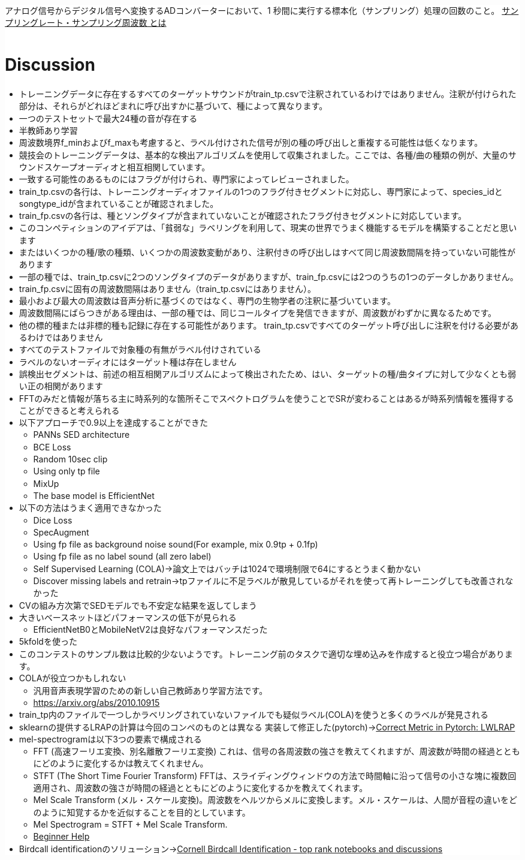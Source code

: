 アナログ信号からデジタル信号へ変換するADコンバーターにおいて、1 秒間に実行する標本化（サンプリング）処理の回数のこと。
[サンプリングレート・サンプリング周波数 とは](https://www.liveon.ne.jp/glossary/wk/sampling_rate.html#:~:text=%E3%82%B5%E3%83%B3%E3%83%97%E3%83%AA%E3%83%B3%E3%82%B0%E3%83%AC%E3%83%BC%E3%83%88%E3%81%AF%E3%80%81%E3%80%8C1%E7%A7%92%E9%96%93,%E6%84%9F%E3%81%98%E3%82%8B%E3%81%93%E3%81%A8%E3%81%8C%E3%81%A7%E3%81%8D%E3%81%BE%E3%81%99%E3%80%82)


# Discussion
- トレーニングデータに存在するすべてのターゲットサウンドがtrain_tp.csvで注釈されているわけではありません。注釈が付けられた部分は、それらがどれほどまれに呼び出すかに基づいて、種によって異なります。
- 一つのテストセットで最大24種の音が存在する
- 半教師あり学習
- 周波数境界f_minおよびf_maxも考慮すると、ラベル付けされた信号が別の種の呼び出しと重複する可能性は低くなります。
- 競技会のトレーニングデータは、基本的な検出アルゴリズムを使用して収集されました。ここでは、各種/曲の種類の例が、大量のサウンドスケープオーディオと相互相関しています。
- 一致する可能性のあるものにはフラグが付けられ、専門家によってレビューされました。
- train_tp.csvの各行は、トレーニングオーディオファイルの1つのフラグ付きセグメントに対応し、専門家によって、species_idとsongtype_idが含まれていることが確認されました。
- train_fp.csvの各行は、種とソングタイプが含まれていないことが確認されたフラグ付きセグメントに対応しています。
- このコンペティションのアイデアは、「貧弱な」ラベリングを利用して、現実の世界でうまく機能するモデルを構築することだと思います
- またはいくつかの種/歌の種類、いくつかの周波数変動があり、注釈付きの呼び出しはすべて同じ周波数間隔を持っていない可能性があります
- 一部の種では、train_tp.csvに2つのソングタイプのデータがありますが、train_fp.csvには2つのうちの1つのデータしかありません。
- train_fp.csvに固有の周波数間隔はありません（train_tp.csvにはありません）。
- 最小および最大の周波数は音声分析に基づくのではなく、専門の生物学者の注釈に基づいています。
- 周波数間隔にばらつきがある理由は、一部の種では、同じコールタイプを発信できますが、周波数がわずかに異なるためです。
- 他の標的種または非標的種も記録に存在する可能性があります。 train_tp.csvですべてのターゲット呼び出しに注釈を付ける必要があるわけではありません
- すべてのテストファイルで対象種の有無がラベル付けされている
- ラベルのないオーディオにはターゲット種は存在しません
- 誤検出セグメントは、前述の相互相関アルゴリズムによって検出されたため、はい、ターゲットの種/曲タイプに対して少なくとも弱い正の相関があります
- FFTのみだと情報が落ちる主に時系列的な箇所そこでスペクトログラムを使うことでSRが変わることはあるが時系列情報を獲得することができると考えられる
- 以下アプローチで0.9以上を達成することができた
    - PANNs SED architecture
    - BCE Loss
    - Random 10sec clip
    - Using only tp file
    - MixUp
    - The base model is EfficientNet
- 以下の方法はうまく適用できなかった
    - Dice Loss
    - SpecAugment
    - Using fp file as background noise sound(For example, mix 0.9tp + 0.1fp)
    - Using fp file as no label sound (all zero label)
    - Self Supervised Learning (COLA)→論文上ではバッチは1024で環境制限で64にするとうまく動かない
    - Discover missing labels and retrain→tpファイルに不足ラベルが散見しているがそれを使って再トレーニングしても改善されなかった
- CVの組み方次第でSEDモデルでも不安定な結果を返してしまう
- 大きいベースネットほどパフォーマンスの低下が見られる
    - EfficientNetB0とMobileNetV2は良好なパフォーマンスだった
- 5kfoldを使った
- このコンテストのサンプル数は比較的少ないようです。トレーニング前のタスクで適切な埋め込みを作成すると役立つ場合があります。
- COLAが役立つかもしれない
    - 汎用音声表現学習のための新しい自己教師あり学習方法です。
    - https://arxiv.org/abs/2010.10915
- train_tp内のファイルで一つしかラベリングされていないファイルでも疑似ラベル(COLA)を使うと多くのラベルが発見される
- sklearnの提供するLRAPの計算は今回のコンペのものとは異なる 実装して修正した(pytorch)→[Correct Metric in Pytorch: LWLRAP](https://www.kaggle.com/c/rfcx-species-audio-detection/discussion/198418)
- mel-spectrogramは以下3つの要素で構成される
    - FFT (高速フーリエ変換、別名離散フーリエ変換) これは、信号の各周波数の強さを教えてくれますが、周波数が時間の経過とともにどのように変化するかは教えてくれません。
    - STFT (The Short Time Fourier Transform) FFTは、スライディングウィンドウの方法で時間軸に沿って信号の小さな塊に複数回適用され、周波数の強さが時間の経過とともにどのように変化するかを教えてくれます。
    - Mel Scale Transform (メル・スケール変換)。周波数をヘルツからメルに変換します。メル・スケールは、人間が音程の違いをどのように知覚するかを近似することを目的としています。
    - Mel Spectrogram = STFT + Mel Scale Transform.
    - [Beginner Help](https://www.kaggle.com/c/rfcx-species-audio-detection/discussion/199048)
- Birdcall identificationのソリューション→[Cornell Birdcall Identification - top rank notebooks and discussions](https://www.kaggle.com/c/rfcx-species-audio-detection/discussion/197873)